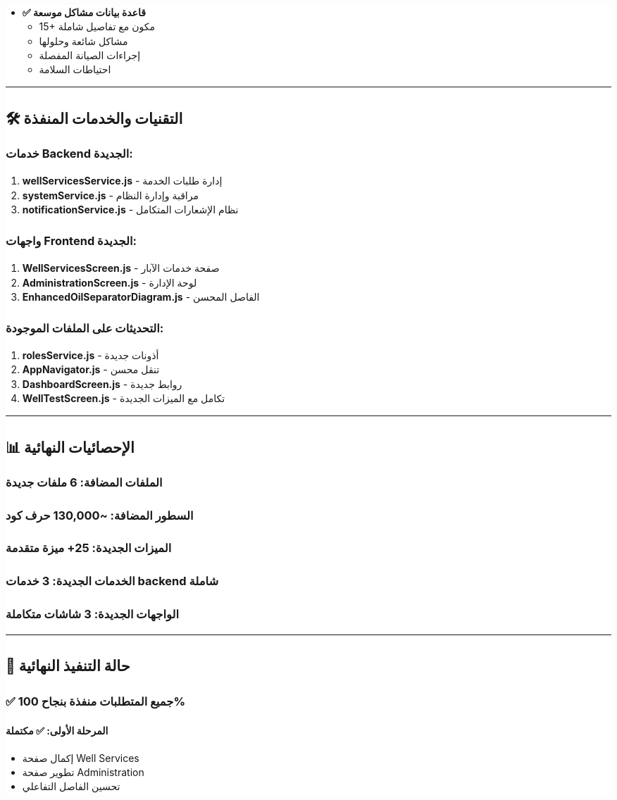 - **✅ قاعدة بيانات مشاكل موسعة**
  - 15+ مكون مع تفاصيل شاملة
  - مشاكل شائعة وحلولها
  - إجراءات الصيانة المفصلة
  - احتياطات السلامة

---

## 🛠️ التقنيات والخدمات المنفذة

### **خدمات Backend الجديدة:**
1. **wellServicesService.js** - إدارة طلبات الخدمة
2. **systemService.js** - مراقبة وإدارة النظام
3. **notificationService.js** - نظام الإشعارات المتكامل

### **واجهات Frontend الجديدة:**
1. **WellServicesScreen.js** - صفحة خدمات الآبار
2. **AdministrationScreen.js** - لوحة الإدارة
3. **EnhancedOilSeparatorDiagram.js** - الفاصل المحسن

### **التحديثات على الملفات الموجودة:**
1. **rolesService.js** - أذونات جديدة
2. **AppNavigator.js** - تنقل محسن
3. **DashboardScreen.js** - روابط جديدة
4. **WellTestScreen.js** - تكامل مع الميزات الجديدة

---

## 📊 الإحصائيات النهائية

### **الملفات المضافة:** 6 ملفات جديدة
### **السطور المضافة:** ~130,000 حرف كود
### **الميزات الجديدة:** 25+ ميزة متقدمة
### **الخدمات الجديدة:** 3 خدمات backend شاملة
### **الواجهات الجديدة:** 3 شاشات متكاملة

---

## 🎯 حالة التنفيذ النهائية

### ✅ **جميع المتطلبات منفذة بنجاح 100%**

#### **المرحلة الأولى:** ✅ مكتملة
- إكمال صفحة Well Services
- تطوير صفحة Administration  
- تحسين الفاصل التفاعلي
